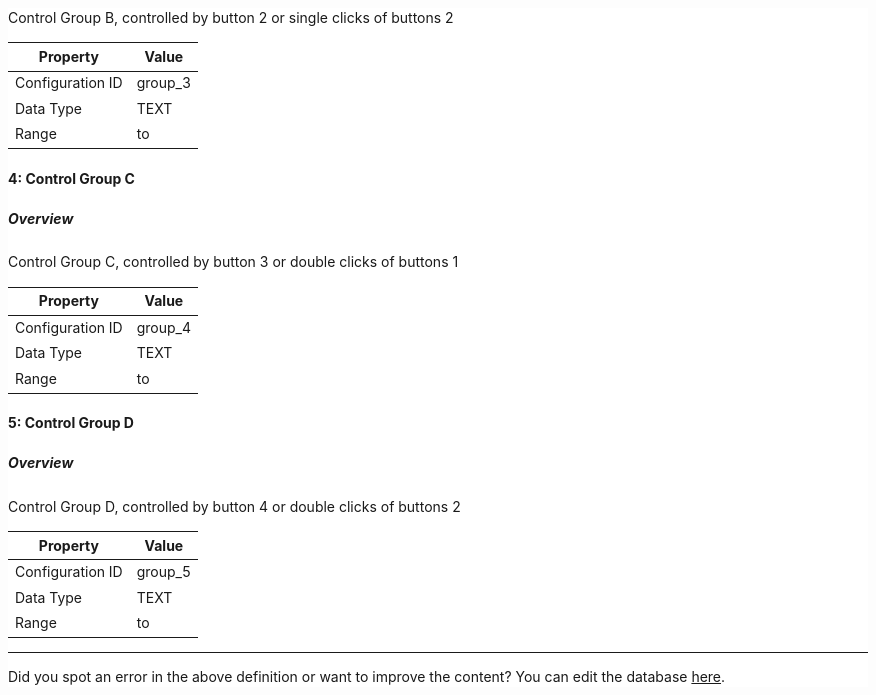 Control Group B, controlled by button 2 or single clicks of buttons 2


| Property         | Value    |
|------------------|----------|
| Configuration ID | group_3 |
| Data Type        | TEXT |
| Range |  to  |


#### 4: Control Group C

  


##### Overview 

Control Group C, controlled by button 3 or double clicks of buttons 1


| Property         | Value    |
|------------------|----------|
| Configuration ID | group_4 |
| Data Type        | TEXT |
| Range |  to  |


#### 5: Control Group D

  


##### Overview 

Control Group D, controlled by button 4 or double clicks of buttons 2


| Property         | Value    |
|------------------|----------|
| Configuration ID | group_5 |
| Data Type        | TEXT |
| Range |  to  |


---

Did you spot an error in the above definition or want to improve the content?
You can edit the database [here](http://www.cd-jackson.com/index.php/zwave/zwave-device-database/zwave-device-list/devicesummary/548).
